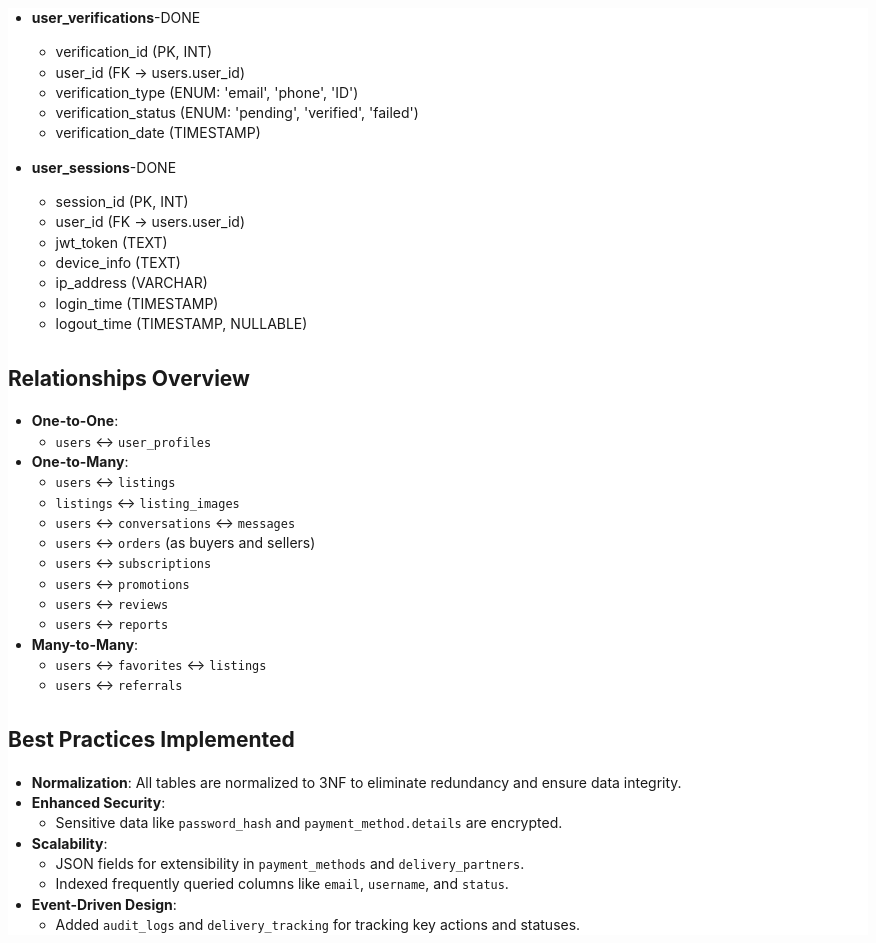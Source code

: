- **user_verifications**-DONE
  - verification_id (PK, INT)
  - user_id (FK → users.user_id)
  - verification_type (ENUM: 'email', 'phone', 'ID')
  - verification_status (ENUM: 'pending', 'verified', 'failed')
  - verification_date (TIMESTAMP)

- **user_sessions**-DONE
  - session_id (PK, INT)
  - user_id (FK → users.user_id)
  - jwt_token (TEXT)
  - device_info (TEXT)
  - ip_address (VARCHAR)
  - login_time (TIMESTAMP)
  - logout_time (TIMESTAMP, NULLABLE)



## Relationships Overview

- **One-to-One**:
  - `users` ↔ `user_profiles`
- **One-to-Many**:
  - `users` ↔ `listings`
  - `listings` ↔ `listing_images`
  - `users` ↔ `conversations` ↔ `messages`
  - `users` ↔ `orders` (as buyers and sellers)
  - `users` ↔ `subscriptions`
  - `users` ↔ `promotions`
  - `users` ↔ `reviews`
  - `users` ↔ `reports`
- **Many-to-Many**:
  - `users` ↔ `favorites` ↔ `listings`
  - `users` ↔ `referrals`



## Best Practices Implemented

- **Normalization**: All tables are normalized to 3NF to eliminate redundancy and ensure data integrity.
- **Enhanced Security**:
  - Sensitive data like `password_hash` and `payment_method.details` are encrypted.
- **Scalability**:
  - JSON fields for extensibility in `payment_methods` and `delivery_partners`.
  - Indexed frequently queried columns like `email`, `username`, and `status`.
- **Event-Driven Design**:
  - Added `audit_logs` and `delivery_tracking` for tracking key actions and statuses.